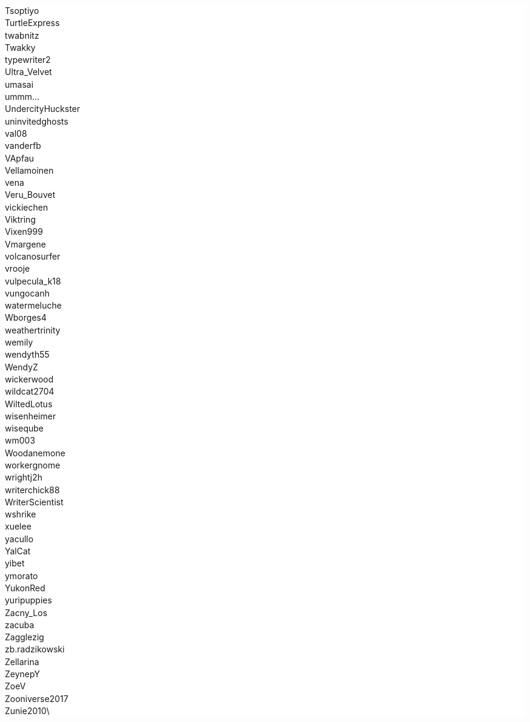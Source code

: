Tsoptiyo\
TurtleExpress\
twabnitz\
Twakky\
typewriter2\
Ultra_Velvet\
umasai\
ummm…\
UndercityHuckster\
uninvitedghosts\
val08\
vanderfb\
VApfau\
Vellamoinen\
vena\
Veru_Bouvet\
vickiechen\
Viktring\
Vixen999\
Vmargene\
volcanosurfer\
vrooje\
vulpecula_k18\
vungocanh\
watermeluche\
Wborges4\
weathertrinity\
wemily\
wendyth55\
WendyZ\
wickerwood\
wildcat2704\
WiltedLotus\
wisenheimer\
wiseqube\
wm003\
Woodanemone\
workergnome\
wrightj2h\
writerchick88\
WriterScientist\
wshrike\
xuelee\
yacullo\
YalCat\
yibet\
ymorato\
YukonRed\
yuripuppies\
Zacny_Los\
zacuba\
Zagglezig\
zb.radzikowski\
Zellarina\
ZeynepY\
ZoeV\
Zooniverse2017\
Zunie2010\

